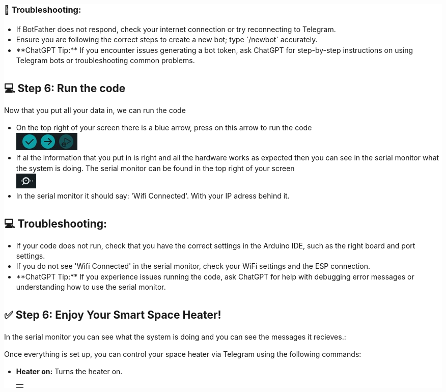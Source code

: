 <h3>📱 Troubleshooting:</h3>
<ul>
    <li>If BotFather does not respond, check your internet connection or try reconnecting to Telegram.</li>
    <li>Ensure you are following the correct steps to create a new bot; type `/newbot` accurately.</li>
    <li>**ChatGPT Tip:** If you encounter issues generating a bot token, ask ChatGPT for step-by-step instructions on using Telegram bots or troubleshooting common problems.</li>
</ul>


<h2> 💻 Step 6: Run the code</h2>
<p>Now that you put all your data in, we can run the code</p>
<ul>
    <li>On the top right of your screen there is a blue arrow, press on this arrow to run the code</li>
    <img src="img/blue-arrow.jpg" alt="Microcontroller"/>
    <li>If al the information that you put in is right and all the hardware works as expected then you can see in the serial monitor what the system is doing. The serial monitor can be 
    found in the top right of your screen </li>
    <img src="img/serial-monitor.jpg" alt="Microcontroller" />
    <li>In the serial monitor it should say: 'Wifi Connected'. With your IP adress behind it.</li>
</ul>
<h2>💻 Troubleshooting:</h2>
<ul>
    <li>If your code does not run, check that you have the correct settings in the Arduino IDE, such as the right board and port settings.</li>
    <li>If you do not see 'Wifi Connected' in the serial monitor, check your WiFi settings and the ESP connection.</li>
    <li>**ChatGPT Tip:** If you experience issues running the code, ask ChatGPT for help with debugging error messages or understanding how to use the serial monitor.</li>
</ul>

<h2>✅ Step 6: Enjoy Your Smart Space Heater!</h2>

<p> In the serial monitor you can see what the system is doing and you can see the messages it recieves.:</p>
<p>Once everything is set up, you can control your space heater via Telegram using the following commands:</p>
<ul>
    <li><strong>Heater on:</strong> Turns the heater on.</li>
    <table>
    <tr>
     <td style="text-align: center; margin: 10px;">